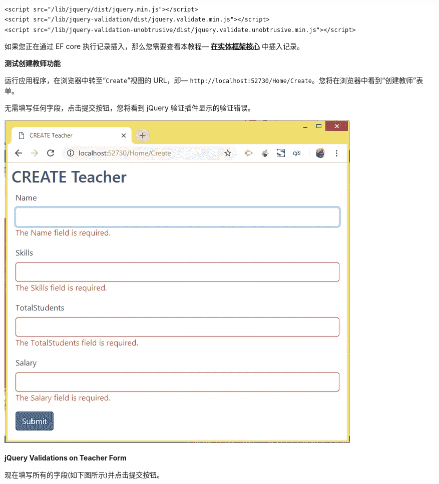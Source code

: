 ```
<script src="/lib/jquery/dist/jquery.min.js"></script>
<script src="/lib/jquery-validation/dist/jquery.validate.min.js"></script>
<script src="/lib/jquery-validation-unobtrusive/dist/jquery.validate.unobtrusive.min.js"></script>
```

如果您正在通过 EF core 执行记录插入，那么您需要查看本教程— [**在实体框架核心**](http://www.yogihosting.com/insert-records-entity-framework-core/) 中插入记录。

**测试创建教师功能**

运行应用程序，在浏览器中转至“`Create`”视图的 URL，即— `http://localhost:52730/Home/Create`。您将在浏览器中看到“创建教师”表单。

无需填写任何字段，点击提交按钮，您将看到 jQuery 验证插件显示的验证错误。

![](img/fc1e928c6bc91b92113e8aac4c49fec8.png)

**jQuery Validations on Teacher Form**

现在填写所有的字段(如下图所示)并点击提交按钮。
